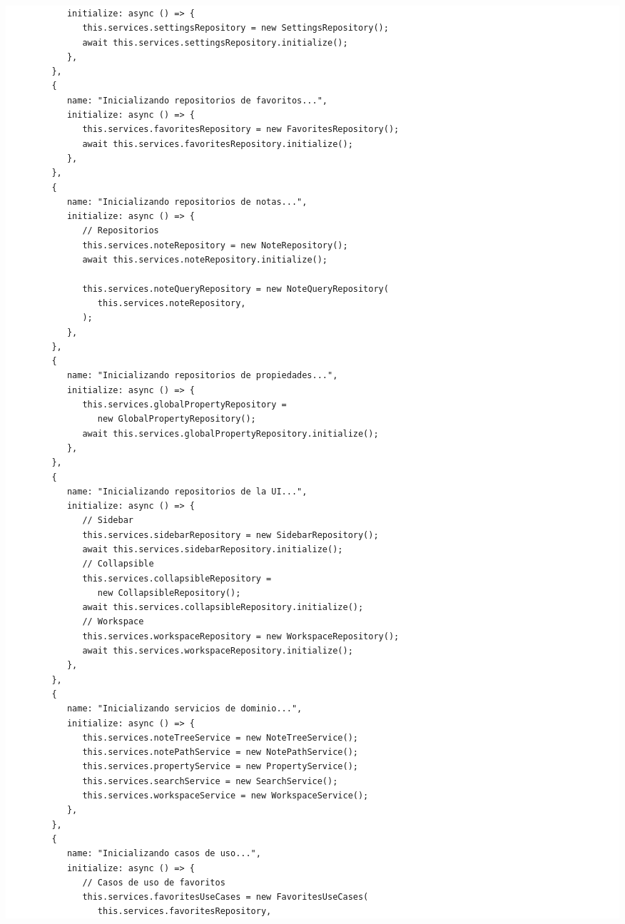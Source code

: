 ```
            initialize: async () => {
               this.services.settingsRepository = new SettingsRepository();
               await this.services.settingsRepository.initialize();
            },
         },
         {
            name: "Inicializando repositorios de favoritos...",
            initialize: async () => {
               this.services.favoritesRepository = new FavoritesRepository();
               await this.services.favoritesRepository.initialize();
            },
         },
         {
            name: "Inicializando repositorios de notas...",
            initialize: async () => {
               // Repositorios
               this.services.noteRepository = new NoteRepository();
               await this.services.noteRepository.initialize();

               this.services.noteQueryRepository = new NoteQueryRepository(
                  this.services.noteRepository,
               );
            },
         },
         {
            name: "Inicializando repositorios de propiedades...",
            initialize: async () => {
               this.services.globalPropertyRepository =
                  new GlobalPropertyRepository();
               await this.services.globalPropertyRepository.initialize();
            },
         },
         {
            name: "Inicializando repositorios de la UI...",
            initialize: async () => {
               // Sidebar
               this.services.sidebarRepository = new SidebarRepository();
               await this.services.sidebarRepository.initialize();
               // Collapsible
               this.services.collapsibleRepository =
                  new CollapsibleRepository();
               await this.services.collapsibleRepository.initialize();
               // Workspace
               this.services.workspaceRepository = new WorkspaceRepository();
               await this.services.workspaceRepository.initialize();
            },
         },
         {
            name: "Inicializando servicios de dominio...",
            initialize: async () => {
               this.services.noteTreeService = new NoteTreeService();
               this.services.notePathService = new NotePathService();
               this.services.propertyService = new PropertyService();
               this.services.searchService = new SearchService();
               this.services.workspaceService = new WorkspaceService();
            },
         },
         {
            name: "Inicializando casos de uso...",
            initialize: async () => {
               // Casos de uso de favoritos
               this.services.favoritesUseCases = new FavoritesUseCases(
                  this.services.favoritesRepository,
```